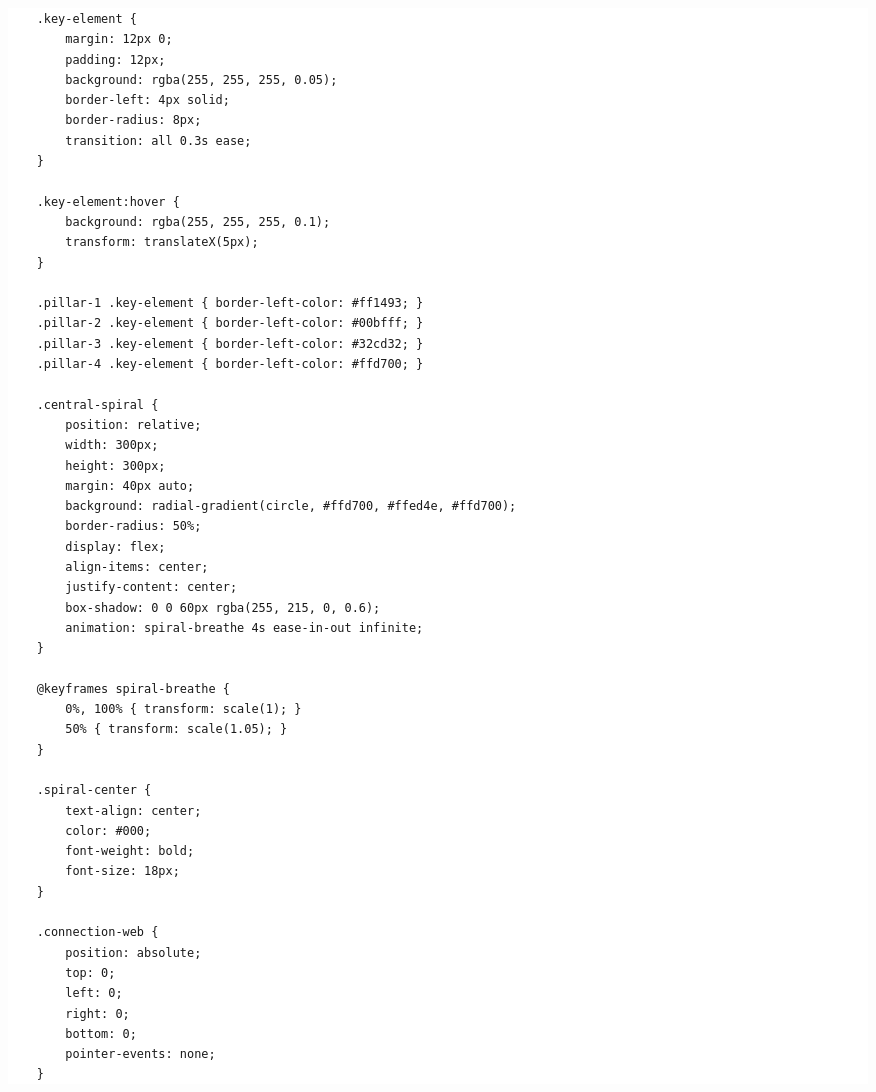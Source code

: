         .key-element {
            margin: 12px 0;
            padding: 12px;
            background: rgba(255, 255, 255, 0.05);
            border-left: 4px solid;
            border-radius: 8px;
            transition: all 0.3s ease;
        }
        
        .key-element:hover {
            background: rgba(255, 255, 255, 0.1);
            transform: translateX(5px);
        }
        
        .pillar-1 .key-element { border-left-color: #ff1493; }
        .pillar-2 .key-element { border-left-color: #00bfff; }
        .pillar-3 .key-element { border-left-color: #32cd32; }
        .pillar-4 .key-element { border-left-color: #ffd700; }
        
        .central-spiral {
            position: relative;
            width: 300px;
            height: 300px;
            margin: 40px auto;
            background: radial-gradient(circle, #ffd700, #ffed4e, #ffd700);
            border-radius: 50%;
            display: flex;
            align-items: center;
            justify-content: center;
            box-shadow: 0 0 60px rgba(255, 215, 0, 0.6);
            animation: spiral-breathe 4s ease-in-out infinite;
        }
        
        @keyframes spiral-breathe {
            0%, 100% { transform: scale(1); }
            50% { transform: scale(1.05); }
        }
        
        .spiral-center {
            text-align: center;
            color: #000;
            font-weight: bold;
            font-size: 18px;
        }
        
        .connection-web {
            position: absolute;
            top: 0;
            left: 0;
            right: 0;
            bottom: 0;
            pointer-events: none;
        }
        
